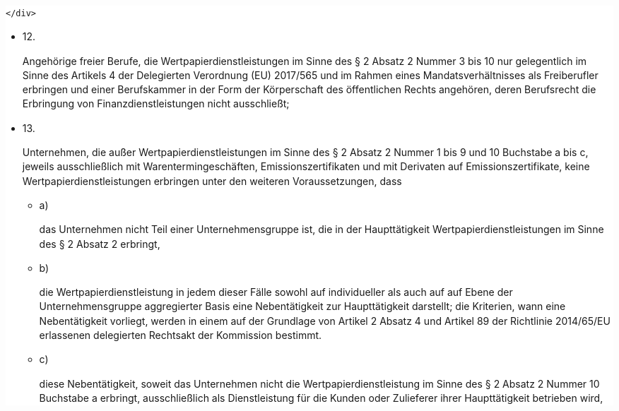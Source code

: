     </div>

  - 12\.
    
    <div style="">
    
    Angehörige freier Berufe, die Wertpapierdienstleistungen im Sinne
    des § 2 Absatz 2 Nummer 3 bis 10 nur gelegentlich im Sinne des
    Artikels 4 der Delegierten Verordnung (EU) 2017/565 und im Rahmen
    eines Mandatsverhältnisses als Freiberufler erbringen und einer
    Berufskammer in der Form der Körperschaft des öffentlichen Rechts
    angehören, deren Berufsrecht die Erbringung von
    Finanzdienstleistungen nicht ausschließt;
    
    </div>

  - 13\.
    
    <div style="">
    
    Unternehmen, die außer Wertpapierdienstleistungen im Sinne des § 2
    Absatz 2 Nummer 1 bis 9 und 10 Buchstabe a bis c, jeweils
    ausschließlich mit Warentermingeschäften, Emissionszertifikaten und
    mit Derivaten auf Emissionszertifikate, keine
    Wertpapierdienstleistungen erbringen unter den weiteren
    Voraussetzungen, dass
    
      - a)
        
        <div style="">
        
        das Unternehmen nicht Teil einer Unternehmensgruppe ist, die in
        der Haupttätigkeit Wertpapierdienstleistungen im Sinne des § 2
        Absatz 2 erbringt,
        
        </div>
    
      - b)
        
        <div style="">
        
        die Wertpapierdienstleistung in jedem dieser Fälle sowohl auf
        individueller als auch auf auf Ebene der Unternehmensgruppe
        aggregierter Basis eine Nebentätigkeit zur Haupttätigkeit
        darstellt; die Kriterien, wann eine Nebentätigkeit vorliegt,
        werden in einem auf der Grundlage von Artikel 2 Absatz 4 und
        Artikel 89 der Richtlinie 2014/65/EU erlassenen delegierten
        Rechtsakt der Kommission bestimmt.
        
        </div>
    
      - c)
        
        <div style="">
        
        diese Nebentätigkeit, soweit das Unternehmen nicht die
        Wertpapierdienstleistung im Sinne des § 2 Absatz 2 Nummer 10
        Buchstabe a erbringt, ausschließlich als Dienstleistung für die
        Kunden oder Zulieferer ihrer Haupttätigkeit betrieben wird,
        